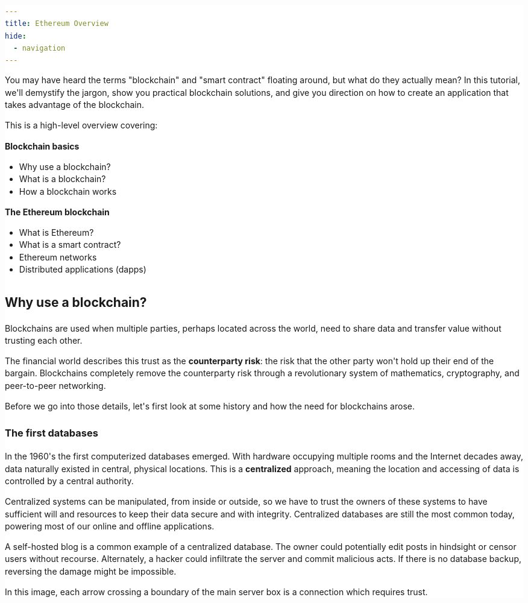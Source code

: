 ```yaml
---
title: Ethereum Overview
hide:
  - navigation
---
```


You may have heard the terms "blockchain" and "smart contract" floating around, but what do they actually mean? In this tutorial, we'll demystify the jargon, show you practical blockchain solutions, and give you direction on how to create an application that takes advantage of the blockchain.

This is a high-level overview covering:

**Blockchain basics**

- Why use a blockchain?
- What is a blockchain?
- How a blockchain works

**The Ethereum blockchain**

- What is Ethereum?
- What is a smart contract?
- Ethereum networks
- Distributed applications (dapps)

## Why use a blockchain?

Blockchains are used when multiple parties, perhaps located across the world, need to share data and transfer value without trusting each other.

The financial world describes this trust as the **counterparty risk**: the risk that the other party won't hold up their end of the bargain. Blockchains completely remove the counterparty risk through a revolutionary system of mathematics, cryptography, and peer-to-peer networking.

Before we go into those details, let's first look at some history and how the need for blockchains arose.

### The first databases

In the 1960's the first computerized databases emerged. With hardware occupying multiple rooms and the Internet decades away, data naturally existed in central, physical locations. This is a **centralized** approach, meaning the location and accessing of data is controlled by a central authority.

Centralized systems can be manipulated, from inside or outside, so we have to trust the owners of these systems to have sufficient will and resources to keep their data secure and with integrity. Centralized databases are still the most common today, powering most of our online and offline applications.

A self-hosted blog is a common example of a centralized database. The owner could potentially edit posts in hindsight or censor users without recourse. Alternately, a hacker could infiltrate the server and commit malicious acts. If there is no database backup, reversing the damage might be impossible.

In this image, each arrow crossing a boundary of the main server box is a connection which requires trust.
